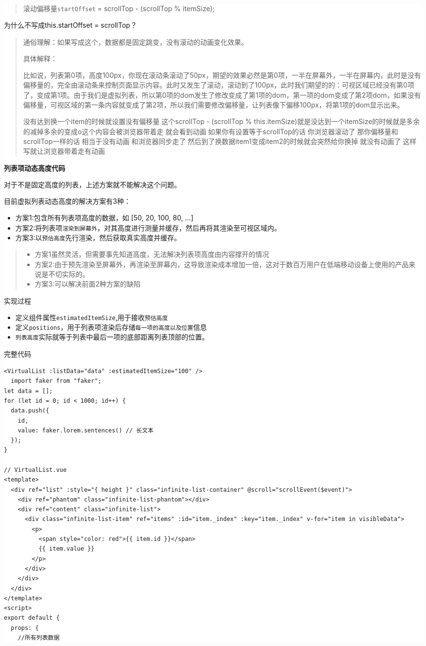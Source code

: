 > 滚动偏移量`startOffset` = scrollTop - (scrollTop % itemSize);

为什么不写成this.startOffset = scrollTop？

> 通俗理解：如果写成这个，数据都是固定跳变，没有滚动的动画变化效果。
>
> 具体解释：
>
> 比如说，列表第0项，高度100px，你现在滚动条滚动了50px，期望的效果必然是第0项，一半在屏幕外，一半在屏幕内，此时是没有偏移量的，完全由滚动条来控制页面显示内容。此时又发生了滚动，滚动到了100px，此时我们期望的的：可视区域已经没有第0项了，变成第1项。由于我们是虚拟列表，所以第0项的dom发生了修改变成了第1项的dom，第一项的dom变成了第2项dom，如果没有偏移量，可视区域的第一条内容就变成了第2项，所以我们需要修改偏移量，让列表像下偏移100px，将第1项的dom显示出来。
>
> 没有达到换一个item的时候就设置没有偏移量 这个scrollTop - (scrollTop % this.itemSize)就是没达到一个itemSize的时候就是多余的减掉多余的变成o这个内容会被浏览器带着走 就会看到动画 如果你有设置等于scrollTop的话 你浏览器滚动了 那你偏移量和scrollTop一样的话 相当于没有动画 和浏览器同步走了 然后到了换数据item1变成item2的时候就会突然给你换掉 就没有动画了 这样写就让浏览器带着走有动画

**列表项动态高度代码**

对于不是固定高度的列表，上述方案就不能解决这个问题。

目前虚拟列表动态高度的解决方案有3种：

- 方案1:包含所有列表项高度的数据，如 [50, 20, 100, 80, ...]
- 方案2:将列表项`渲染到屏幕外`，对其高度进行测量并缓存，然后再将其渲染至可视区域内。
- 方案3:以`预估高度`先行渲染，然后获取真实高度并缓存。

> - 方案1虽然灵活，但需要事先知道高度，无法解决列表项高度由内容撑开的情况
> - 方案2:由于预先渲染至屏幕外，再渲染至屏幕内，这导致渲染成本增加一倍，这对于数百万用户在低端移动设备上使用的产品来说是不切实际的。
> - 方案3:可以解决前面2种方案的缺陷

实现过程

- 定义组件属性`estimatedItemSize`,用于接收`预估高度`
- 定义`positions`，用于列表项渲染后存储`每一项的高度以及位置`信息
- `列表高度`实际就等于列表中最后一项的底部距离列表顶部的位置。

完整代码

```vue
<VirtualList :listData="data" :estimatedItemSize="100" />
  import faker from "faker";
let data = [];
for (let id = 0; id < 1000; id++) {
  data.push({
    id,
    value: faker.lorem.sentences() // 长文本
  });
}
                           
// VirtualList.vue
<template>
  <div ref="list" :style="{ height }" class="infinite-list-container" @scroll="scrollEvent($event)">
    <div ref="phantom" class="infinite-list-phantom"></div>
    <div ref="content" class="infinite-list">
      <div class="infinite-list-item" ref="items" :id="item._index" :key="item._index" v-for="item in visibleData">
        <p>
          <span style="color: red">{{ item.id }}</span>
          {{ item.value }}
        </p>
      </div>
    </div>
  </div>
</template>
<script>
export default {
  props: {
    //所有列表数据
```